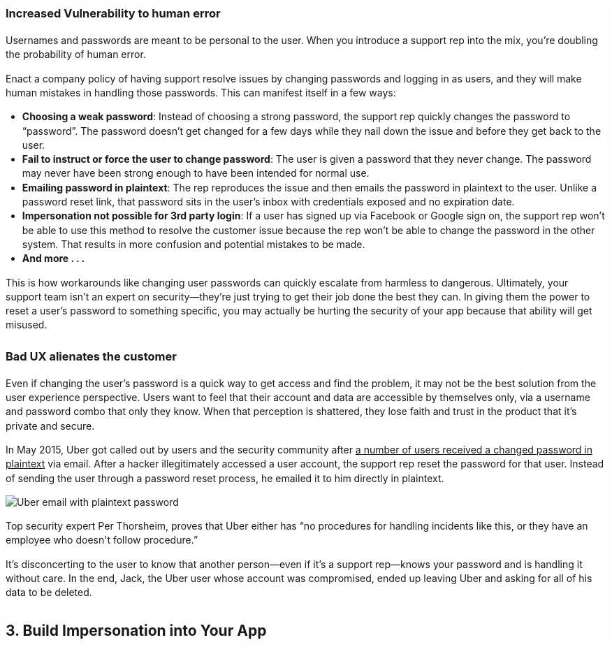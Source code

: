 ### Increased Vulnerability to human error

Usernames and passwords are meant to be personal to the user. When you introduce a support rep into the mix, you’re doubling the probability of human error.

Enact a company policy of having support resolve issues by changing passwords and logging in as users, and they will make human mistakes in handling those passwords. This can manifest itself in a few ways:

* **Choosing a weak password**: Instead of choosing a strong password, the support rep quickly changes the password to “password”. The password doesn’t get changed for a few days while they nail down the issue and before they get back to the user.
* **Fail to instruct or force the user to change password**: The user is given a password that they never change. The password may never have been strong enough to have been intended for normal use.  
* **Emailing password in plaintext**: The rep reproduces the issue and then emails the password in plaintext to the user. Unlike a password reset link, that password sits in the user’s inbox with credentials exposed and no expiration date.
* **Impersonation not possible for 3rd party login**: If a user has signed up via Facebook or Google sign on, the support rep won’t be able to use this method to resolve the customer issue because the rep won’t be able to change the password in the other system. That results in more confusion and potential mistakes to be made.
* **And more . . .**

This is how workarounds like changing user passwords can quickly escalate from harmless to dangerous. Ultimately, your support team isn’t an expert on security—they’re just trying to get their job done the best they can. In giving them the power to reset a user’s password to something specific, you may actually be hurting the security of your app because that ability will get misused.

### Bad UX alienates the customer

Even if changing the user’s password is a quick way to get access and find the problem, it may not be the best solution from the user experience perspective. Users want to feel that their account and data are accessible by themselves only, via a username and password combo that only they know. When that perception is shattered, they lose faith and trust in the product that it’s private and secure.

In May 2015, Uber got called out by users and the security community after [a number of users received a changed password in plaintext](http://motherboard.vice.com/read/ubers-response-to-hacked-accounts-is-more-bad-security) via email. After a hacker illegitimately accessed a user account, the support rep reset the password for that user. Instead of sending the user through a password reset process, he emailed it to him directly in plaintext.

![Uber email with plaintext password](https://cdn.auth0.com/blog/how-not-to-troubleshoot/uber-letter.png)

Top security expert Per Thorsheim, proves that Uber either has “no procedures for handling incidents like this, or they have an employee who doesn't follow procedure.”

It’s disconcerting to the user to know that another person—even if it’s a support rep—knows your password and is handling it without care. In the end, Jack, the Uber user whose account was compromised, ended up leaving Uber and asking for all of his data to be deleted.

## 3. Build Impersonation into Your App
